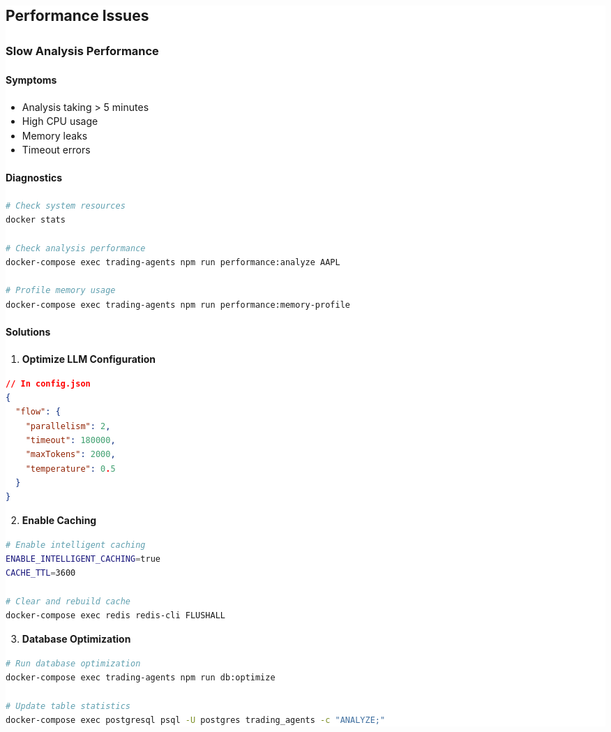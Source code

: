 
## Performance Issues

### Slow Analysis Performance

#### Symptoms
- Analysis taking > 5 minutes
- High CPU usage
- Memory leaks
- Timeout errors

#### Diagnostics

```bash
# Check system resources
docker stats

# Check analysis performance
docker-compose exec trading-agents npm run performance:analyze AAPL

# Profile memory usage
docker-compose exec trading-agents npm run performance:memory-profile
```

#### Solutions

1. **Optimize LLM Configuration**
```json
// In config.json
{
  "flow": {
    "parallelism": 2,
    "timeout": 180000,
    "maxTokens": 2000,
    "temperature": 0.5
  }
}
```

2. **Enable Caching**
```bash
# Enable intelligent caching
ENABLE_INTELLIGENT_CACHING=true
CACHE_TTL=3600

# Clear and rebuild cache
docker-compose exec redis redis-cli FLUSHALL
```

3. **Database Optimization**
```bash
# Run database optimization
docker-compose exec trading-agents npm run db:optimize

# Update table statistics
docker-compose exec postgresql psql -U postgres trading_agents -c "ANALYZE;"
```

